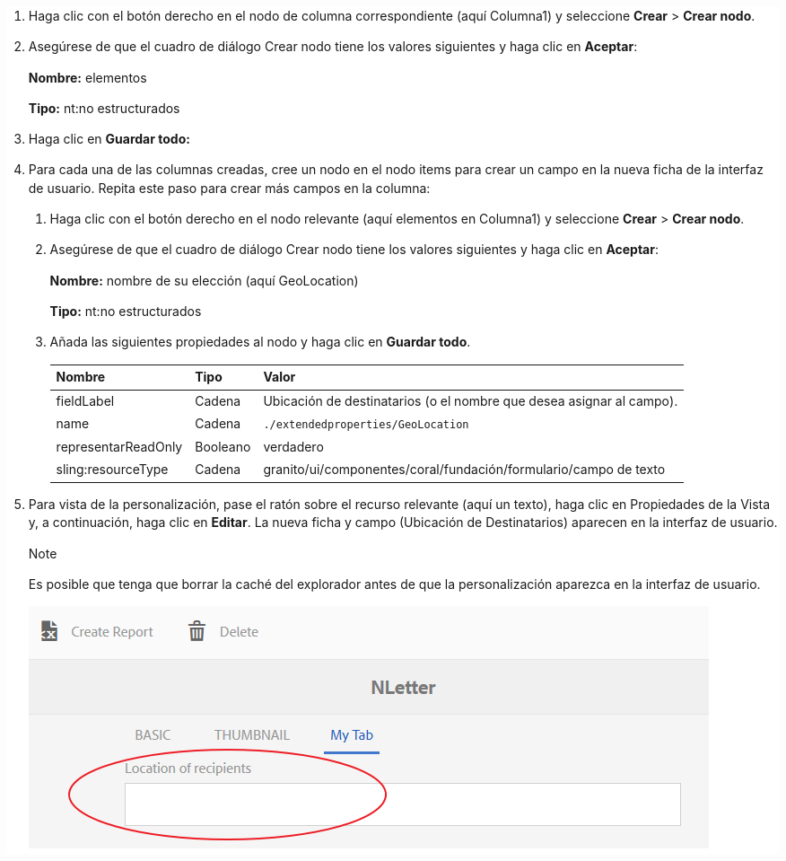    1. Haga clic con el botón derecho en el nodo de columna correspondiente (aquí Columna1) y seleccione **Crear** > **Crear nodo**.
   1. Asegúrese de que el cuadro de diálogo Crear nodo tiene los valores siguientes y haga clic en **Aceptar**:

      **Nombre:** elementos

      **Tipo:** nt:no estructurados

   1. Haga clic en **Guardar todo:**

1. Para cada una de las columnas creadas, cree un nodo en el nodo items para crear un campo en la nueva ficha de la interfaz de usuario. Repita este paso para crear más campos en la columna:

   1. Haga clic con el botón derecho en el nodo relevante (aquí elementos en Columna1) y seleccione **Crear** > **Crear nodo**.
   1. Asegúrese de que el cuadro de diálogo Crear nodo tiene los valores siguientes y haga clic en **Aceptar**:

      **Nombre:** nombre de su elección (aquí GeoLocation)

      **Tipo:** nt:no estructurados

   1. Añada las siguientes propiedades al nodo y haga clic en **Guardar todo**.

      | **Nombre** | **Tipo** | **Valor** |
      |---|---|---|
      | fieldLabel | Cadena | Ubicación de destinatarios (o el nombre que desea asignar al campo). |
      | name | Cadena | `./extendedproperties/GeoLocation` |
      | representarReadOnly | Booleano | verdadero |
      | sling:resourceType | Cadena | granito/ui/componentes/coral/fundación/formulario/campo de texto |

1. Para vista de la personalización, pase el ratón sobre el recurso relevante (aquí un texto), haga clic en Propiedades de la Vista y, a continuación, haga clic en **Editar**. La nueva ficha y campo (Ubicación de Destinatarios) aparecen en la interfaz de usuario.

   >[!NOTE]
   >
   >Es posible que tenga que borrar la caché del explorador antes de que la personalización aparezca en la interfaz de usuario.

   ![Propiedad personalizada agregada a un recurso específico](assets/newtabui-1.png)
